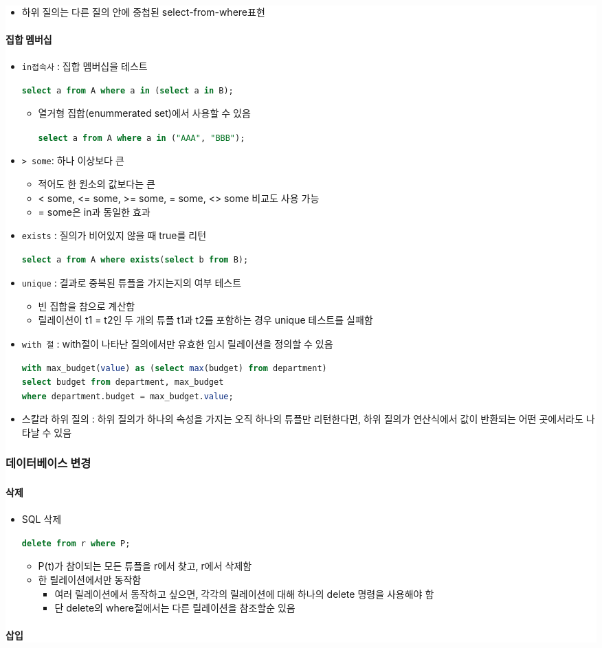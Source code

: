 - 하위 질의는 다른 질의 안에 중첩된 select-from-where표현

#### 집합 멤버십

- <code>in접속사</code> : 집합 멤버십을 테스트

  ~~~sql
  select a from A where a in (select a in B);
  ~~~

  - 열거형 집합(enummerated set)에서 사용할 수 있음

    ~~~sql
    select a from A where a in ("AAA", "BBB");
    ~~~

- <code>> some</code>: 하나 이상보다 큰

  - 적어도 한 원소의 값보다는 큰
  - < some, <= some, >= some, = some, <> some 비교도 사용 가능
  - = some은 in과 동일한 효과

- <code>exists</code> : 질의가 비어있지 않을 때 true를 리턴

  ~~~sql
  select a from A where exists(select b from B);
  ~~~

- <code>unique</code> : 결과로 중복된 튜플을 가지는지의 여부 테스트

  - 빈 집합을 참으로 계산함
  - 릴레이션이 t1 = t2인 두 개의 튜플 t1과 t2를 포함하는 경우 unique 테스트를 실패함

- <code>with 절</code> : with절이 나타난 질의에서만 유효한 임시 릴레이션을 정의할 수 있음

  ~~~sql
  with max_budget(value) as (select max(budget) from department)
  select budget from department, max_budget 
  where department.budget = max_budget.value;
  ~~~

- 스칼라 하위 질의 : 하위 질의가 하나의 속성을 가지는 오직 하나의 튜플만 리턴한다면, 하위 질의가 연산식에서 값이 반환되는 어떤 곳에서라도 나타날 수 있음

### 데이터베이스 변경

#### 삭제

- SQL 삭제

  ~~~sql
  delete from r where P;
  ~~~

  - P(t)가 참이되는 모든 튜플을 r에서 찾고, r에서 삭제함
  - 한 릴레이션에서만 동작함
    - 여러 릴레이션에서 동작하고 싶으면, 각각의 릴레이션에 대해 하나의 delete 명령을 사용해야 함
    - 단 delete의 where절에서는 다른 릴레이션을 참조할순 있음

#### 삽입
